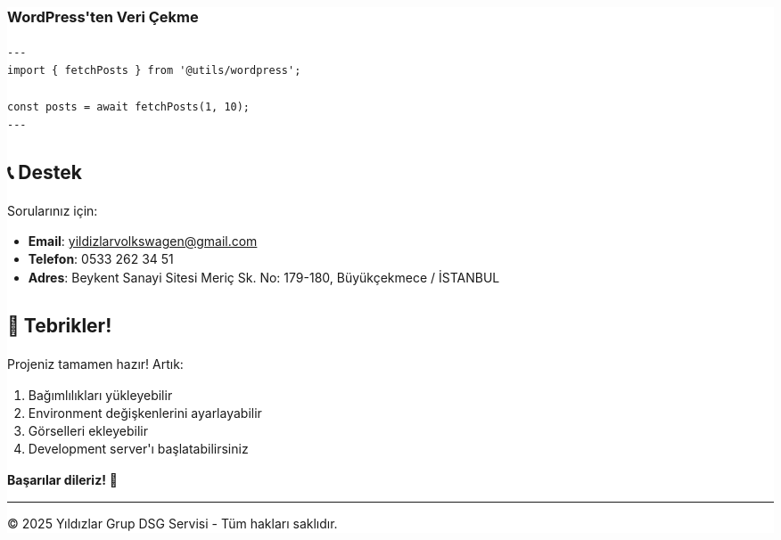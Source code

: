 ### WordPress'ten Veri Çekme
```astro
---
import { fetchPosts } from '@utils/wordpress';

const posts = await fetchPosts(1, 10);
---
```

## 📞 Destek

Sorularınız için:
- **Email**: yildizlarvolkswagen@gmail.com
- **Telefon**: 0533 262 34 51
- **Adres**: Beykent Sanayi Sitesi Meriç Sk. No: 179-180, Büyükçekmece / İSTANBUL

## 🎉 Tebrikler!

Projeniz tamamen hazır! Artık:
1. Bağımlılıkları yükleyebilir
2. Environment değişkenlerini ayarlayabilir
3. Görselleri ekleyebilir
4. Development server'ı başlatabilirsiniz

**Başarılar dileriz!** 🚀

---

© 2025 Yıldızlar Grup DSG Servisi - Tüm hakları saklıdır.

